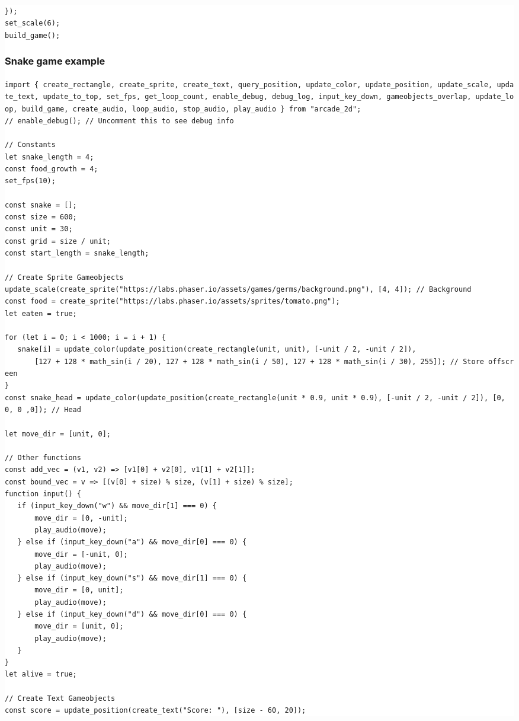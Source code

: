 ```
});
set_scale(6);
build_game();
```
### Snake game example
```
import { create_rectangle, create_sprite, create_text, query_position, update_color, update_position, update_scale, update_text, update_to_top, set_fps, get_loop_count, enable_debug, debug_log, input_key_down, gameobjects_overlap, update_loop, build_game, create_audio, loop_audio, stop_audio, play_audio } from "arcade_2d";
// enable_debug(); // Uncomment this to see debug info

// Constants
let snake_length = 4;
const food_growth = 4;
set_fps(10);

const snake = [];
const size = 600;
const unit = 30;
const grid = size / unit;
const start_length = snake_length;

// Create Sprite Gameobjects
update_scale(create_sprite("https://labs.phaser.io/assets/games/germs/background.png"), [4, 4]); // Background
const food = create_sprite("https://labs.phaser.io/assets/sprites/tomato.png");
let eaten = true;

for (let i = 0; i < 1000; i = i + 1) {
   snake[i] = update_color(update_position(create_rectangle(unit, unit), [-unit / 2, -unit / 2]),
       [127 + 128 * math_sin(i / 20), 127 + 128 * math_sin(i / 50), 127 + 128 * math_sin(i / 30), 255]); // Store offscreen
}
const snake_head = update_color(update_position(create_rectangle(unit * 0.9, unit * 0.9), [-unit / 2, -unit / 2]), [0, 0, 0 ,0]); // Head

let move_dir = [unit, 0];

// Other functions
const add_vec = (v1, v2) => [v1[0] + v2[0], v1[1] + v2[1]];
const bound_vec = v => [(v[0] + size) % size, (v[1] + size) % size];
function input() {
   if (input_key_down("w") && move_dir[1] === 0) {
       move_dir = [0, -unit];
       play_audio(move);
   } else if (input_key_down("a") && move_dir[0] === 0) {
       move_dir = [-unit, 0];
       play_audio(move);
   } else if (input_key_down("s") && move_dir[1] === 0) {
       move_dir = [0, unit];
       play_audio(move);
   } else if (input_key_down("d") && move_dir[0] === 0) {
       move_dir = [unit, 0];
       play_audio(move);
   }
}
let alive = true;

// Create Text Gameobjects
const score = update_position(create_text("Score: "), [size - 60, 20]);
```